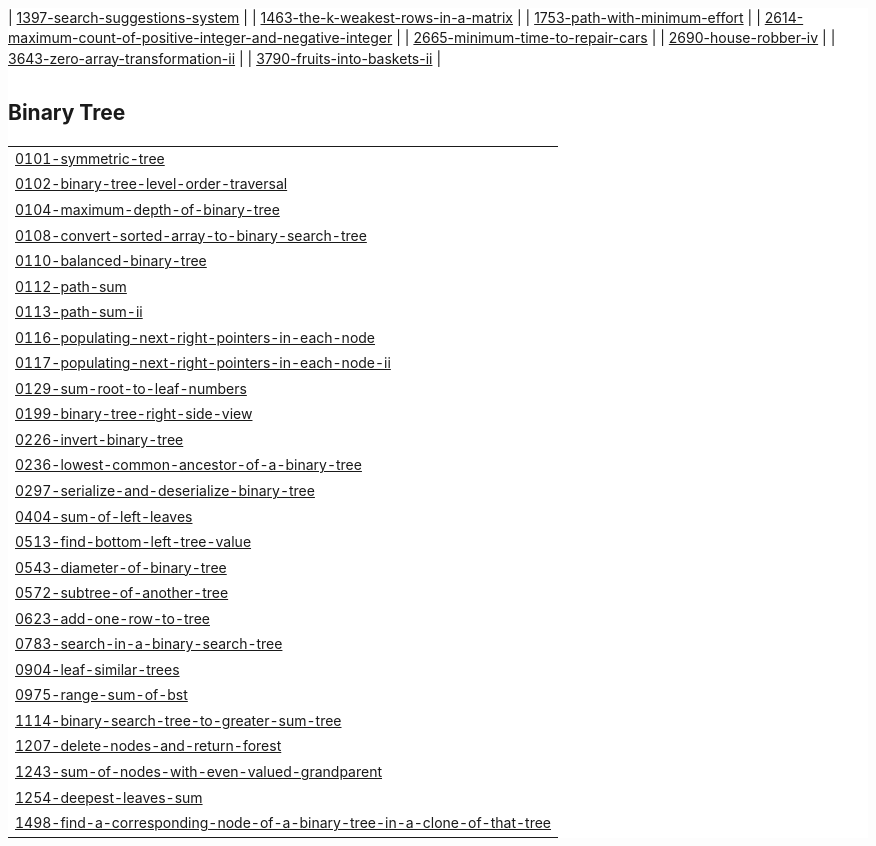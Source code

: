 | [1397-search-suggestions-system](https://github.com/Bhanushankar369/LeetCode/tree/master/1397-search-suggestions-system) |
| [1463-the-k-weakest-rows-in-a-matrix](https://github.com/Bhanushankar369/LeetCode/tree/master/1463-the-k-weakest-rows-in-a-matrix) |
| [1753-path-with-minimum-effort](https://github.com/Bhanushankar369/LeetCode/tree/master/1753-path-with-minimum-effort) |
| [2614-maximum-count-of-positive-integer-and-negative-integer](https://github.com/Bhanushankar369/LeetCode/tree/master/2614-maximum-count-of-positive-integer-and-negative-integer) |
| [2665-minimum-time-to-repair-cars](https://github.com/Bhanushankar369/LeetCode/tree/master/2665-minimum-time-to-repair-cars) |
| [2690-house-robber-iv](https://github.com/Bhanushankar369/LeetCode/tree/master/2690-house-robber-iv) |
| [3643-zero-array-transformation-ii](https://github.com/Bhanushankar369/LeetCode/tree/master/3643-zero-array-transformation-ii) |
| [3790-fruits-into-baskets-ii](https://github.com/Bhanushankar369/LeetCode/tree/master/3790-fruits-into-baskets-ii) |
## Binary Tree
|  |
| ------- |
| [0101-symmetric-tree](https://github.com/Bhanushankar369/LeetCode/tree/master/0101-symmetric-tree) |
| [0102-binary-tree-level-order-traversal](https://github.com/Bhanushankar369/LeetCode/tree/master/0102-binary-tree-level-order-traversal) |
| [0104-maximum-depth-of-binary-tree](https://github.com/Bhanushankar369/LeetCode/tree/master/0104-maximum-depth-of-binary-tree) |
| [0108-convert-sorted-array-to-binary-search-tree](https://github.com/Bhanushankar369/LeetCode/tree/master/0108-convert-sorted-array-to-binary-search-tree) |
| [0110-balanced-binary-tree](https://github.com/Bhanushankar369/LeetCode/tree/master/0110-balanced-binary-tree) |
| [0112-path-sum](https://github.com/Bhanushankar369/LeetCode/tree/master/0112-path-sum) |
| [0113-path-sum-ii](https://github.com/Bhanushankar369/LeetCode/tree/master/0113-path-sum-ii) |
| [0116-populating-next-right-pointers-in-each-node](https://github.com/Bhanushankar369/LeetCode/tree/master/0116-populating-next-right-pointers-in-each-node) |
| [0117-populating-next-right-pointers-in-each-node-ii](https://github.com/Bhanushankar369/LeetCode/tree/master/0117-populating-next-right-pointers-in-each-node-ii) |
| [0129-sum-root-to-leaf-numbers](https://github.com/Bhanushankar369/LeetCode/tree/master/0129-sum-root-to-leaf-numbers) |
| [0199-binary-tree-right-side-view](https://github.com/Bhanushankar369/LeetCode/tree/master/0199-binary-tree-right-side-view) |
| [0226-invert-binary-tree](https://github.com/Bhanushankar369/LeetCode/tree/master/0226-invert-binary-tree) |
| [0236-lowest-common-ancestor-of-a-binary-tree](https://github.com/Bhanushankar369/LeetCode/tree/master/0236-lowest-common-ancestor-of-a-binary-tree) |
| [0297-serialize-and-deserialize-binary-tree](https://github.com/Bhanushankar369/LeetCode/tree/master/0297-serialize-and-deserialize-binary-tree) |
| [0404-sum-of-left-leaves](https://github.com/Bhanushankar369/LeetCode/tree/master/0404-sum-of-left-leaves) |
| [0513-find-bottom-left-tree-value](https://github.com/Bhanushankar369/LeetCode/tree/master/0513-find-bottom-left-tree-value) |
| [0543-diameter-of-binary-tree](https://github.com/Bhanushankar369/LeetCode/tree/master/0543-diameter-of-binary-tree) |
| [0572-subtree-of-another-tree](https://github.com/Bhanushankar369/LeetCode/tree/master/0572-subtree-of-another-tree) |
| [0623-add-one-row-to-tree](https://github.com/Bhanushankar369/LeetCode/tree/master/0623-add-one-row-to-tree) |
| [0783-search-in-a-binary-search-tree](https://github.com/Bhanushankar369/LeetCode/tree/master/0783-search-in-a-binary-search-tree) |
| [0904-leaf-similar-trees](https://github.com/Bhanushankar369/LeetCode/tree/master/0904-leaf-similar-trees) |
| [0975-range-sum-of-bst](https://github.com/Bhanushankar369/LeetCode/tree/master/0975-range-sum-of-bst) |
| [1114-binary-search-tree-to-greater-sum-tree](https://github.com/Bhanushankar369/LeetCode/tree/master/1114-binary-search-tree-to-greater-sum-tree) |
| [1207-delete-nodes-and-return-forest](https://github.com/Bhanushankar369/LeetCode/tree/master/1207-delete-nodes-and-return-forest) |
| [1243-sum-of-nodes-with-even-valued-grandparent](https://github.com/Bhanushankar369/LeetCode/tree/master/1243-sum-of-nodes-with-even-valued-grandparent) |
| [1254-deepest-leaves-sum](https://github.com/Bhanushankar369/LeetCode/tree/master/1254-deepest-leaves-sum) |
| [1498-find-a-corresponding-node-of-a-binary-tree-in-a-clone-of-that-tree](https://github.com/Bhanushankar369/LeetCode/tree/master/1498-find-a-corresponding-node-of-a-binary-tree-in-a-clone-of-that-tree) |